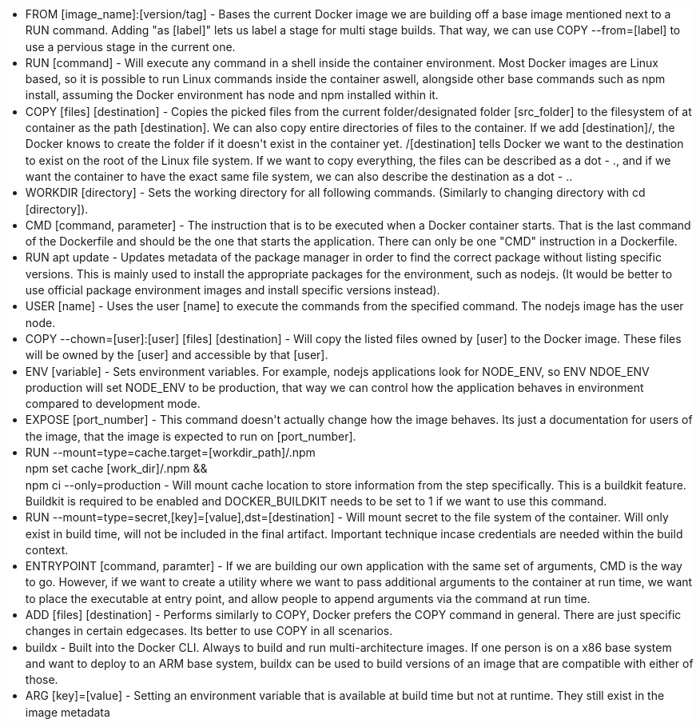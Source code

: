 - FROM [image_name]:[version/tag] - Bases the current Docker image we are building off a base image mentioned next to a RUN command. Adding "as [label]" lets us label a stage for multi stage builds. That way, we can use COPY --from=[label] to use a pervious stage in the current one.
- RUN [command] - Will execute any command in a shell inside the container environment. Most Docker images are Linux based, so it is possible to run Linux commands inside the container aswell, alongside other base commands such as npm install, assuming the Docker environment has node and npm installed within it.
- COPY [files] [destination] - Copies the picked files from the current folder/designated folder [src_folder] to the filesystem of at container as the path [destination]. We can also copy entire directories of files to the container. If we add [destination]/, the Docker knows to create the folder if it doesn't exist in the container yet. /[destination] tells Docker we want to the destination to exist on the root of the Linux file system. If we want to copy everything, the files can be described as a dot - ., and if we want the container to have the exact same file system, we can also describe the destination as a dot - ..
- WORKDIR [directory] - Sets the working directory for all following commands. (Similarly to changing directory with cd [directory]).
- CMD [command, parameter] - The instruction that is to be executed when a Docker container starts. That is the last command of the Dockerfile and should be the one that starts the application. There can only be one "CMD" instruction in a Dockerfile.
- RUN apt update - Updates metadata of the package manager in order to find the correct package without listing specific versions. This is mainly used to install the appropriate packages for the environment, such as nodejs. (It would be better to use official package environment images and install specific versions instead).
- USER [name] - Uses the user [name] to execute the commands from the specified command. The nodejs image has the user node.
- COPY --chown=[user]:[user] [files] [destination] - Will copy the listed files owned by [user] to the Docker image. These files will be owned by the [user] and accessible by that [user].
- ENV [variable] - Sets environment variables. For example, nodejs applications look for NODE_ENV, so ENV NDOE_ENV production will set NODE_ENV to be production, that way we can control how the application behaves in environment compared to development mode.
- EXPOSE [port_number] - This command doesn't actually change how the image behaves. Its just a documentation for users of the image, that the image is expected to run on [port_number].
- RUN --mount=type=cache.target=[workdir_path]/.npm \
   npm set cache [work_dir]/.npm && \
   npm ci --only=production - Will mount cache location to store information from the step specifically. This is a buildkit feature. Buildkit is required to be enabled and DOCKER_BUILDKIT needs to be set to 1 if we want to use this command.
- RUN --mount=type=secret,[key]=[value],dst=[destination] - Will mount secret to the file system of the container. Will only exist in build time, will not be included in the final artifact. Important technique incase credentials are needed within the build context.
- ENTRYPOINT [command, paramter] - If we are building our own application with the same set of arguments, CMD is the way to go. However, if we want to create a utility where we want to pass additional arguments to the container at run time, we want to place the executable at entry point, and allow people to append arguments via the command at run time.
- ADD [files] [destination] - Performs similarly to COPY, Docker prefers the COPY command in general. There are just specific changes in certain edgecases. Its better to use COPY in all scenarios.
- buildx - Built into the Docker CLI. Always to build and run multi-architecture images. If one person is on a x86 base system and want to deploy to an ARM base system, buildx can be used to build versions of an image that are compatible with either of those.
- ARG [key]=[value] - Setting an environment variable that is available at build time but not at runtime. They still exist in the image metadata
